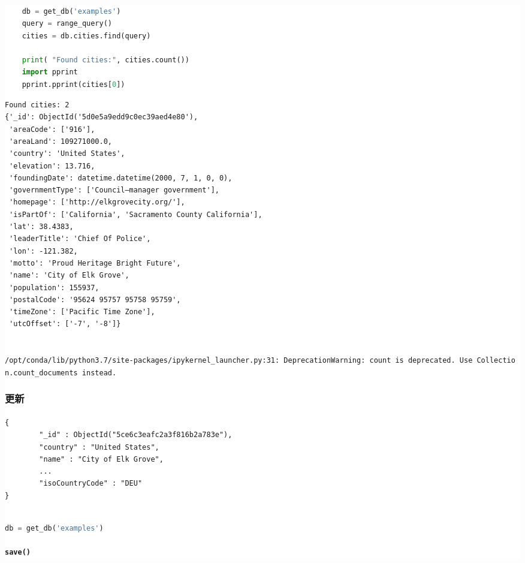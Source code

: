 ```python
    db = get_db('examples')
    query = range_query()
    cities = db.cities.find(query)

    print( "Found cities:", cities.count())
    import pprint
    pprint.pprint(cities[0])
```

    Found cities: 2
    {'_id': ObjectId('5d0e5a9edd9c0ec39aed4e80'),
     'areaCode': ['916'],
     'areaLand': 109271000.0,
     'country': 'United States',
     'elevation': 13.716,
     'foundingDate': datetime.datetime(2000, 7, 1, 0, 0),
     'governmentType': ['Council–manager government'],
     'homepage': ['http://elkgrovecity.org/'],
     'isPartOf': ['California', 'Sacramento County California'],
     'lat': 38.4383,
     'leaderTitle': 'Chief Of Police',
     'lon': -121.382,
     'motto': 'Proud Heritage Bright Future',
     'name': 'City of Elk Grove',
     'population': 155937,
     'postalCode': '95624 95757 95758 95759',
     'timeZone': ['Pacific Time Zone'],
     'utcOffset': ['-7', '-8']}


    /opt/conda/lib/python3.7/site-packages/ipykernel_launcher.py:31: DeprecationWarning: count is deprecated. Use Collection.count_documents instead.



### 更新

```
{
        "_id" : ObjectId("5ce6c3eafc2a3f816b2a783e"),
        "country" : "United States",
        "name" : "City of Elk Grove",
        ...
        "isoCountryCode" : "DEU"
}


```


```python
db = get_db('examples')
```

#### `save()`

